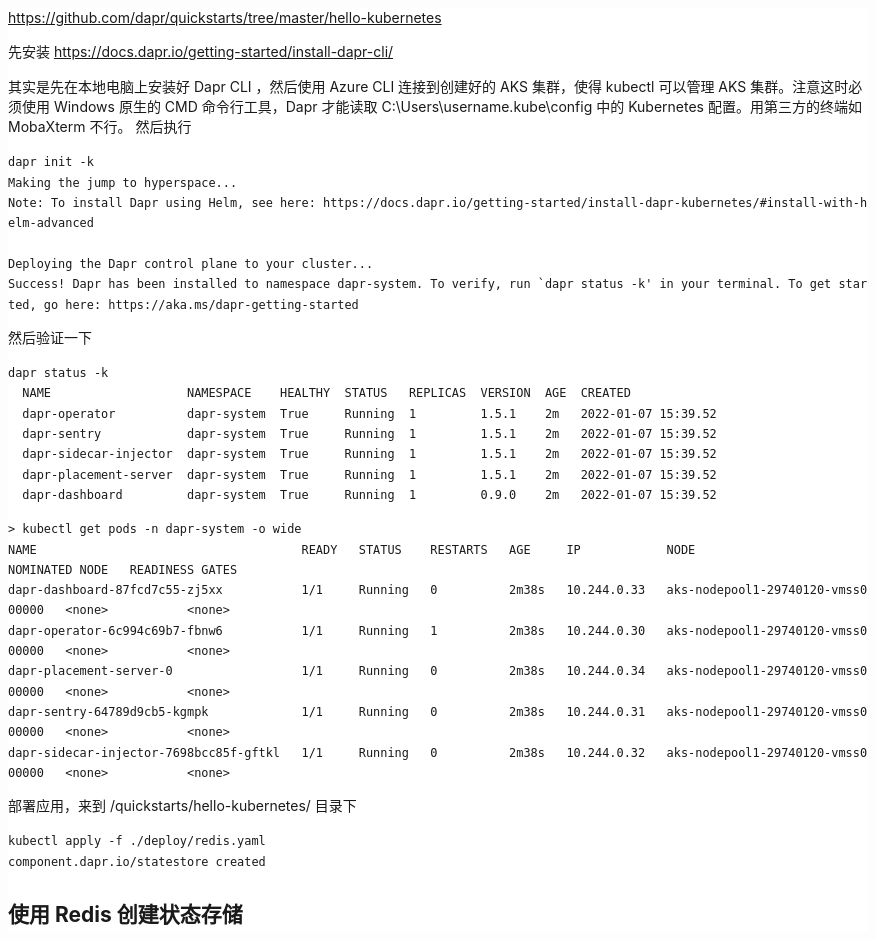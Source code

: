 https://github.com/dapr/quickstarts/tree/master/hello-kubernetes

先安装
https://docs.dapr.io/getting-started/install-dapr-cli/

其实是先在本地电脑上安装好 Dapr CLI ，然后使用 Azure CLI 连接到创建好的 AKS 集群，使得 kubectl 可以管理 AKS 集群。注意这时必须使用 Windows 原生的 CMD 命令行工具，Dapr 才能读取 C:\Users\username\.kube\config 中的 Kubernetes 配置。用第三方的终端如 MobaXterm 不行。
然后执行
```shell
dapr init -k
Making the jump to hyperspace...
Note: To install Dapr using Helm, see here: https://docs.dapr.io/getting-started/install-dapr-kubernetes/#install-with-helm-advanced

Deploying the Dapr control plane to your cluster...
Success! Dapr has been installed to namespace dapr-system. To verify, run `dapr status -k' in your terminal. To get started, go here: https://aka.ms/dapr-getting-started

```
然后验证一下
```shell
dapr status -k
  NAME                   NAMESPACE    HEALTHY  STATUS   REPLICAS  VERSION  AGE  CREATED
  dapr-operator          dapr-system  True     Running  1         1.5.1    2m   2022-01-07 15:39.52
  dapr-sentry            dapr-system  True     Running  1         1.5.1    2m   2022-01-07 15:39.52
  dapr-sidecar-injector  dapr-system  True     Running  1         1.5.1    2m   2022-01-07 15:39.52
  dapr-placement-server  dapr-system  True     Running  1         1.5.1    2m   2022-01-07 15:39.52
  dapr-dashboard         dapr-system  True     Running  1         0.9.0    2m   2022-01-07 15:39.52
```
```shell
> kubectl get pods -n dapr-system -o wide
NAME                                     READY   STATUS    RESTARTS   AGE     IP            NODE                                NOMINATED NODE   READINESS GATES
dapr-dashboard-87fcd7c55-zj5xx           1/1     Running   0          2m38s   10.244.0.33   aks-nodepool1-29740120-vmss000000   <none>           <none>
dapr-operator-6c994c69b7-fbnw6           1/1     Running   1          2m38s   10.244.0.30   aks-nodepool1-29740120-vmss000000   <none>           <none>
dapr-placement-server-0                  1/1     Running   0          2m38s   10.244.0.34   aks-nodepool1-29740120-vmss000000   <none>           <none>
dapr-sentry-64789d9cb5-kgmpk             1/1     Running   0          2m38s   10.244.0.31   aks-nodepool1-29740120-vmss000000   <none>           <none>
dapr-sidecar-injector-7698bcc85f-gftkl   1/1     Running   0          2m38s   10.244.0.32   aks-nodepool1-29740120-vmss000000   <none>           <none>

```
部署应用，来到 /quickstarts/hello-kubernetes/ 目录下
```shell
kubectl apply -f ./deploy/redis.yaml
component.dapr.io/statestore created

```

## 使用 Redis 创建状态存储
